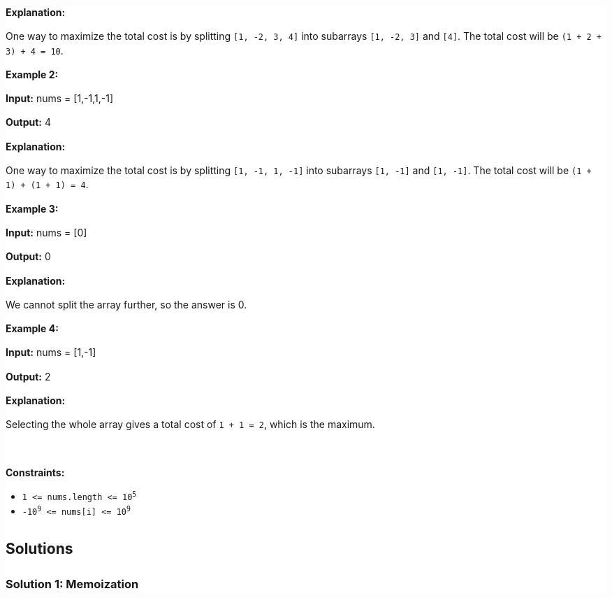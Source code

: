 <p><strong>Explanation:</strong></p>

<p>One way to maximize the total cost is by splitting <code>[1, -2, 3, 4]</code> into subarrays <code>[1, -2, 3]</code> and <code>[4]</code>. The total cost will be <code>(1 + 2 + 3) + 4 = 10</code>.</p>
</div>

<p><strong class="example">Example 2:</strong></p>

<div class="example-block">
<p><strong>Input:</strong> <span class="example-io">nums = [1,-1,1,-1]</span></p>

<p><strong>Output:</strong> <span class="example-io">4</span></p>

<p><strong>Explanation:</strong></p>

<p>One way to maximize the total cost is by splitting <code>[1, -1, 1, -1]</code> into subarrays <code>[1, -1]</code> and <code>[1, -1]</code>. The total cost will be <code>(1 + 1) + (1 + 1) = 4</code>.</p>
</div>

<p><strong class="example">Example 3:</strong></p>

<div class="example-block">
<p><strong>Input:</strong> <span class="example-io">nums = [0]</span></p>

<p><strong>Output:</strong> 0</p>

<p><strong>Explanation:</strong></p>

<p>We cannot split the array further, so the answer is 0.</p>
</div>

<p><strong class="example">Example 4:</strong></p>

<div class="example-block">
<p><strong>Input:</strong> <span class="example-io">nums = [1,-1]</span></p>

<p><strong>Output:</strong> <span class="example-io">2</span></p>

<p><strong>Explanation:</strong></p>

<p>Selecting the whole array gives a total cost of <code>1 + 1 = 2</code>, which is the maximum.</p>
</div>

<p>&nbsp;</p>
<p><strong>Constraints:</strong></p>

<ul>
	<li><code>1 &lt;= nums.length &lt;= 10<sup>5</sup></code></li>
	<li><code>-10<sup>9</sup> &lt;= nums[i] &lt;= 10<sup>9</sup></code></li>
</ul>



## Solutions



### Solution 1: Memoization

